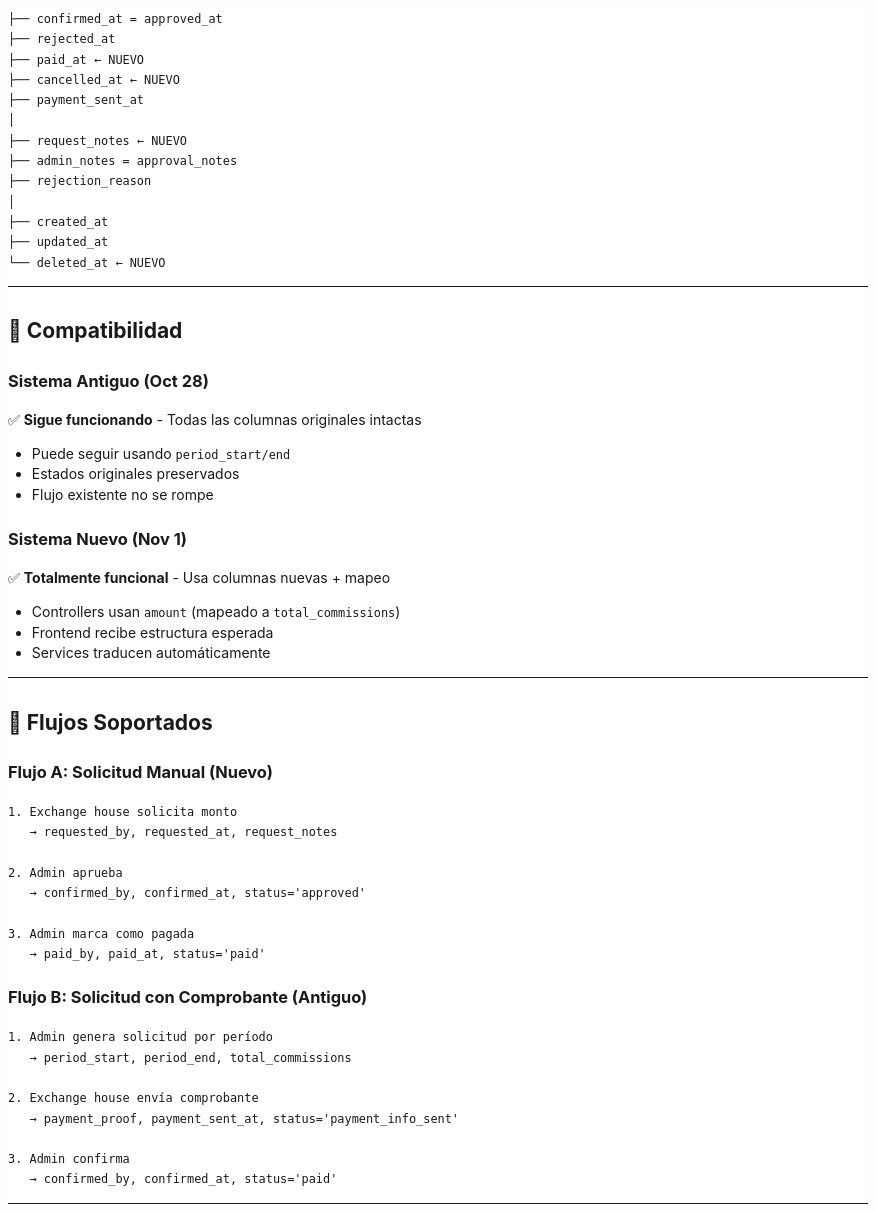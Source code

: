 ```
├── confirmed_at = approved_at
├── rejected_at
├── paid_at ← NUEVO
├── cancelled_at ← NUEVO
├── payment_sent_at
│
├── request_notes ← NUEVO
├── admin_notes = approval_notes
├── rejection_reason
│
├── created_at
├── updated_at
└── deleted_at ← NUEVO
```

---

## 🔄 Compatibilidad

### Sistema Antiguo (Oct 28)
✅ **Sigue funcionando** - Todas las columnas originales intactas
- Puede seguir usando `period_start/end`
- Estados originales preservados
- Flujo existente no se rompe

### Sistema Nuevo (Nov 1)
✅ **Totalmente funcional** - Usa columnas nuevas + mapeo
- Controllers usan `amount` (mapeado a `total_commissions`)
- Frontend recibe estructura esperada
- Services traducen automáticamente

---

## 🎯 Flujos Soportados

### Flujo A: Solicitud Manual (Nuevo)
```
1. Exchange house solicita monto
   → requested_by, requested_at, request_notes
   
2. Admin aprueba
   → confirmed_by, confirmed_at, status='approved'
   
3. Admin marca como pagada
   → paid_by, paid_at, status='paid'
```

### Flujo B: Solicitud con Comprobante (Antiguo)
```
1. Admin genera solicitud por período
   → period_start, period_end, total_commissions
   
2. Exchange house envía comprobante
   → payment_proof, payment_sent_at, status='payment_info_sent'
   
3. Admin confirma
   → confirmed_by, confirmed_at, status='paid'
```

---